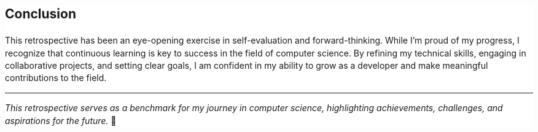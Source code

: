 ## **Conclusion**
This retrospective has been an eye-opening exercise in self-evaluation and forward-thinking. While I’m proud of my progress, I recognize that continuous learning is key to success in the field of computer science. By refining my technical skills, engaging in collaborative projects, and setting clear goals, I am confident in my ability to grow as a developer and make meaningful contributions to the field.

---

_This retrospective serves as a benchmark for my journey in computer science, highlighting achievements, challenges, and aspirations for the future._ 🚀


<script src="https://utteranc.es/client.js"
        repo="Ahaanv19/Ahaan_2025"
        issue-term="pathname"
        theme="github-light"
        crossorigin="anonymous"
        async>
</script>
